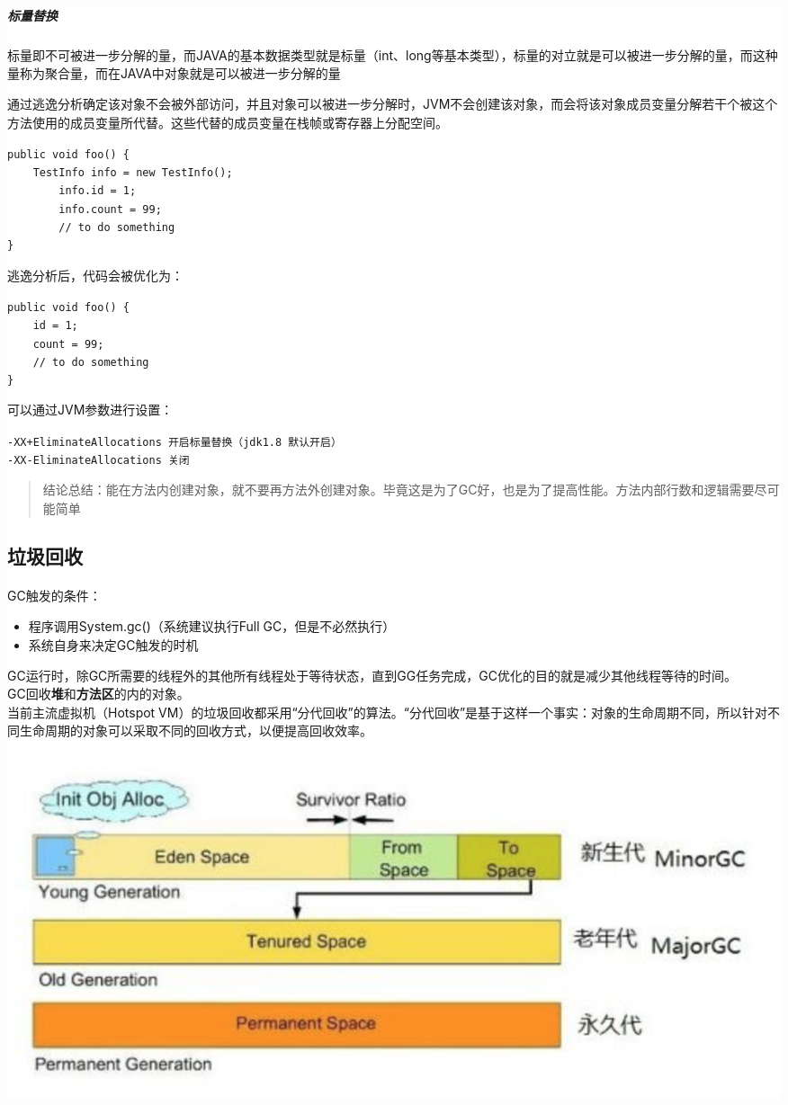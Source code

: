 ##### 标量替换
标量即不可被进一步分解的量，而JAVA的基本数据类型就是标量（int、long等基本类型），标量的对立就是可以被进一步分解的量，而这种量称为聚合量，而在JAVA中对象就是可以被进一步分解的量

通过逃逸分析确定该对象不会被外部访问，并且对象可以被进一步分解时，JVM不会创建该对象，而会将该对象成员变量分解若干个被这个方法使用的成员变量所代替。这些代替的成员变量在栈帧或寄存器上分配空间。

```
public void foo() {
	TestInfo info = new TestInfo();
		info.id = 1;
		info.count = 99;
		// to do something
}
```
逃逸分析后，代码会被优化为：
```
public void foo() {
	id = 1;
	count = 99;
	// to do something
}
```
可以通过JVM参数进行设置：
```
-XX+EliminateAllocations 开启标量替换（jdk1.8 默认开启）
-XX-EliminateAllocations 关闭
```

> 结论总结：能在方法内创建对象，就不要再方法外创建对象。毕竟这是为了GC好，也是为了提高性能。方法内部行数和逻辑需要尽可能简单

## 垃圾回收
GC触发的条件：
- 程序调用System.gc()（系统建议执行Full GC，但是不必然执行）
- 系统自身来决定GC触发的时机


GC运行时，除GC所需要的线程外的其他所有线程处于等待状态，直到GG任务完成，GC优化的目的就是减少其他线程等待的时间。  
GC回收**堆**和**方法区**的内的对象。  
当前主流虚拟机（Hotspot VM）的垃圾回收都采用“分代回收”的算法。“分代回收”是基于这样一个事实：对象的生命周期不同，所以针对不同生命周期的对象可以采取不同的回收方式，以便提高回收效率。

![GC](https://github.com/kongdou/tech-docs/blob/master/images/GC.png)
